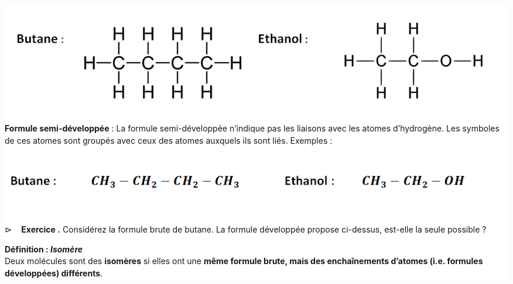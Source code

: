 <img src="img/2/develop.png" alt="image" />

**Formule semi-développée** : La formule semi-développée n’indique pas
les liaisons avec les atomes d’hydrogène. Les symboles de ces atomes
sont groupés avec ceux des atomes auxquels ils sont liés. Exemples :

<img src="img/2/semidev.png" alt="image" />

</div>

<div class="shaded">

$`\triangleright \quad`$**Exercice .** Considérez la formule brute de
butane. La formule développée propose ci-dessus, est-elle la seule
possible ?

</div>

<div class="leftbar">

**Définition : *Isomère***  
Deux molécules sont des **isomères** si elles ont une **même formule
brute, mais des enchaînements d’atomes (i.e. formules développées)
différents**.

</div>

<figure>